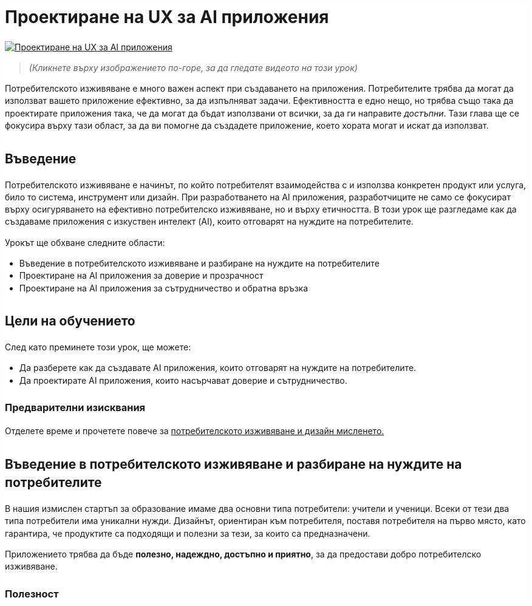 
# Проектиране на UX за AI приложения

[![Проектиране на UX за AI приложения](../../../translated_images/12-lesson-banner.c53c3c7c802e8f563953ce388f6a987ca493472c724d924b060be470951c53c8.bg.png)](https://youtu.be/VKbCejSICA8?si=MKj7GQYHfXRZyWW6)

> _(Кликнете върху изображението по-горе, за да гледате видеото на този урок)_

Потребителското изживяване е много важен аспект при създаването на приложения. Потребителите трябва да могат да използват вашето приложение ефективно, за да изпълняват задачи. Ефективността е едно нещо, но трябва също така да проектирате приложения така, че да могат да бъдат използвани от всички, за да ги направите _достъпни_. Тази глава ще се фокусира върху тази област, за да ви помогне да създадете приложение, което хората могат и искат да използват.

## Въведение

Потребителското изживяване е начинът, по който потребителят взаимодейства с и използва конкретен продукт или услуга, било то система, инструмент или дизайн. При разработването на AI приложения, разработчиците не само се фокусират върху осигуряването на ефективно потребителско изживяване, но и върху етичността. В този урок ще разгледаме как да създаваме приложения с изкуствен интелект (AI), които отговарят на нуждите на потребителите.

Урокът ще обхване следните области:

- Въведение в потребителското изживяване и разбиране на нуждите на потребителите
- Проектиране на AI приложения за доверие и прозрачност
- Проектиране на AI приложения за сътрудничество и обратна връзка

## Цели на обучението

След като преминете този урок, ще можете:

- Да разберете как да създавате AI приложения, които отговарят на нуждите на потребителите.
- Да проектирате AI приложения, които насърчават доверие и сътрудничество.

### Предварителни изисквания

Отделете време и прочетете повече за [потребителското изживяване и дизайн мисленето.](https://learn.microsoft.com/training/modules/ux-design?WT.mc_id=academic-105485-koreyst)

## Въведение в потребителското изживяване и разбиране на нуждите на потребителите

В нашия измислен стартъп за образование имаме два основни типа потребители: учители и ученици. Всеки от тези два типа потребители има уникални нужди. Дизайнът, ориентиран към потребителя, поставя потребителя на първо място, като гарантира, че продуктите са подходящи и полезни за тези, за които са предназначени.

Приложението трябва да бъде **полезно, надеждно, достъпно и приятно**, за да предостави добро потребителско изживяване.

### Полезност
